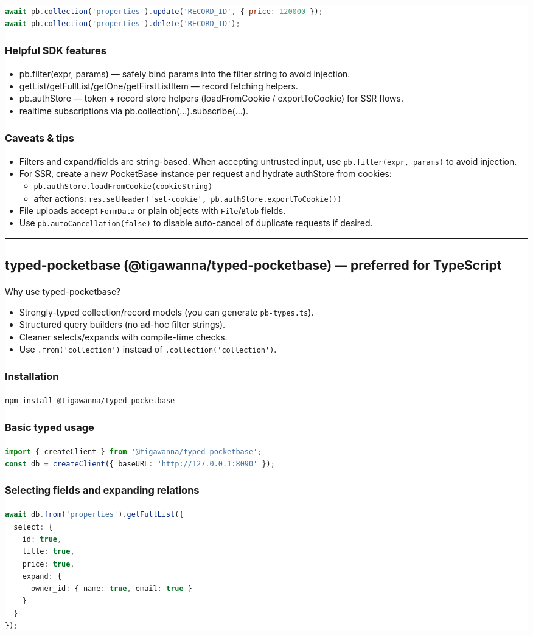 ```js
await pb.collection('properties').update('RECORD_ID', { price: 120000 });
await pb.collection('properties').delete('RECORD_ID');
```

### Helpful SDK features
- pb.filter(expr, params) — safely bind params into the filter string to avoid injection.
- getList/getFullList/getOne/getFirstListItem — record fetching helpers.
- pb.authStore — token + record store helpers (loadFromCookie / exportToCookie) for SSR flows.
- realtime subscriptions via pb.collection(...).subscribe(...).

### Caveats & tips
- Filters and expand/fields are string-based. When accepting untrusted input, use `pb.filter(expr, params)` to avoid injection.
- For SSR, create a new PocketBase instance per request and hydrate authStore from cookies:
  - `pb.authStore.loadFromCookie(cookieString)`
  - after actions: `res.setHeader('set-cookie', pb.authStore.exportToCookie())`
- File uploads accept `FormData` or plain objects with `File`/`Blob` fields.
- Use `pb.autoCancellation(false)` to disable auto-cancel of duplicate requests if desired.

---

## typed-pocketbase (@tigawanna/typed-pocketbase) — preferred for TypeScript

Why use typed-pocketbase?
- Strongly-typed collection/record models (you can generate `pb-types.ts`).
- Structured query builders (no ad-hoc filter strings).
- Cleaner selects/expands with compile-time checks.
- Use `.from('collection')` instead of `.collection('collection')`.

### Installation

```bash
npm install @tigawanna/typed-pocketbase
```

### Basic typed usage

```ts
import { createClient } from '@tigawanna/typed-pocketbase';
const db = createClient({ baseURL: 'http://127.0.0.1:8090' });
```

### Selecting fields and expanding relations

```ts
await db.from('properties').getFullList({
  select: {
    id: true,
    title: true,
    price: true,
    expand: {
      owner_id: { name: true, email: true }
    }
  }
});
```
